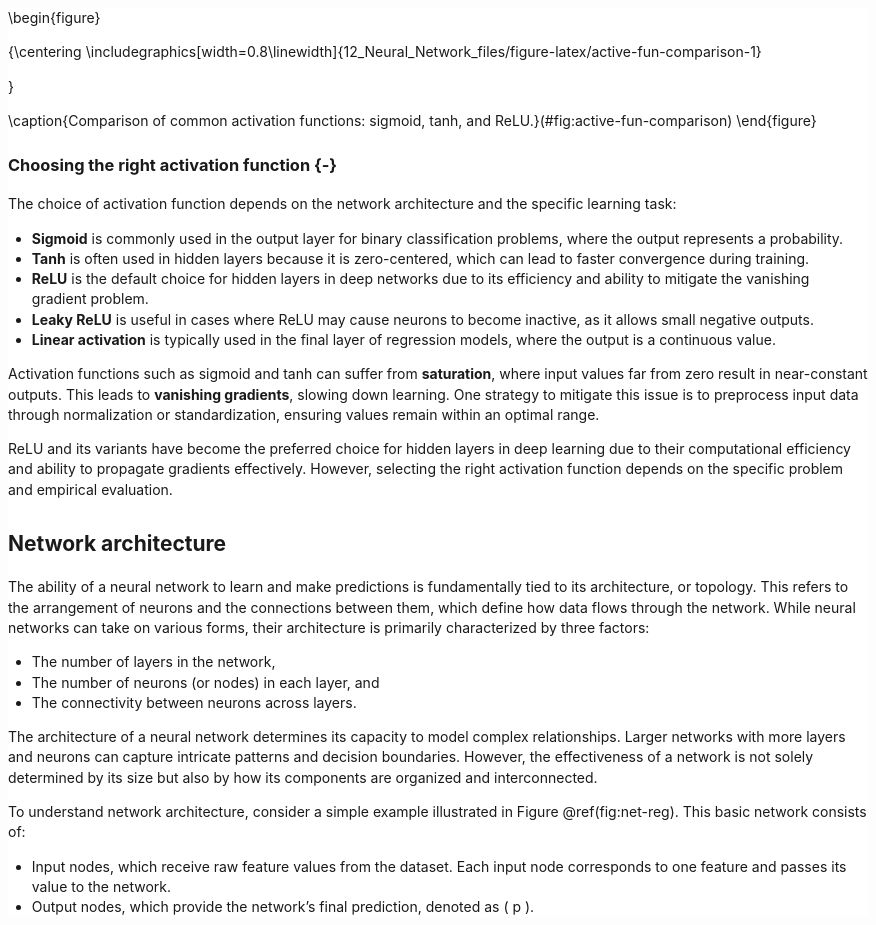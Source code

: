 \begin{figure}

{\centering \includegraphics[width=0.8\linewidth]{12_Neural_Network_files/figure-latex/active-fun-comparison-1} 

}

\caption{Comparison of common activation functions: sigmoid, tanh, and ReLU.}(\#fig:active-fun-comparison)
\end{figure}

### Choosing the right activation function {-}

The choice of activation function depends on the network architecture and the specific learning task:  

- **Sigmoid** is commonly used in the output layer for binary classification problems, where the output represents a probability. 
- **Tanh** is often used in hidden layers because it is zero-centered, which can lead to faster convergence during training.  
- **ReLU** is the default choice for hidden layers in deep networks due to its efficiency and ability to mitigate the vanishing gradient problem.  
- **Leaky ReLU** is useful in cases where ReLU may cause neurons to become inactive, as it allows small negative outputs.  
- **Linear activation** is typically used in the final layer of regression models, where the output is a continuous value.  

Activation functions such as sigmoid and tanh can suffer from **saturation**, where input values far from zero result in near-constant outputs. This leads to **vanishing gradients**, slowing down learning. One strategy to mitigate this issue is to preprocess input data through normalization or standardization, ensuring values remain within an optimal range.  

ReLU and its variants have become the preferred choice for hidden layers in deep learning due to their computational efficiency and ability to propagate gradients effectively. However, selecting the right activation function depends on the specific problem and empirical evaluation.

## Network architecture  

The ability of a neural network to learn and make predictions is fundamentally tied to its architecture, or topology. This refers to the arrangement of neurons and the connections between them, which define how data flows through the network. While neural networks can take on various forms, their architecture is primarily characterized by three factors:  

- The number of layers in the network,  
- The number of neurons (or nodes) in each layer, and  
- The connectivity between neurons across layers.  

The architecture of a neural network determines its capacity to model complex relationships. Larger networks with more layers and neurons can capture intricate patterns and decision boundaries. However, the effectiveness of a network is not solely determined by its size but also by how its components are organized and interconnected.  

To understand network architecture, consider a simple example illustrated in Figure \@ref(fig:net-reg). This basic network consists of:  

- Input nodes, which receive raw feature values from the dataset. Each input node corresponds to one feature and passes its value to the network.  
- Output nodes, which provide the network’s final prediction, denoted as \( p \).  
